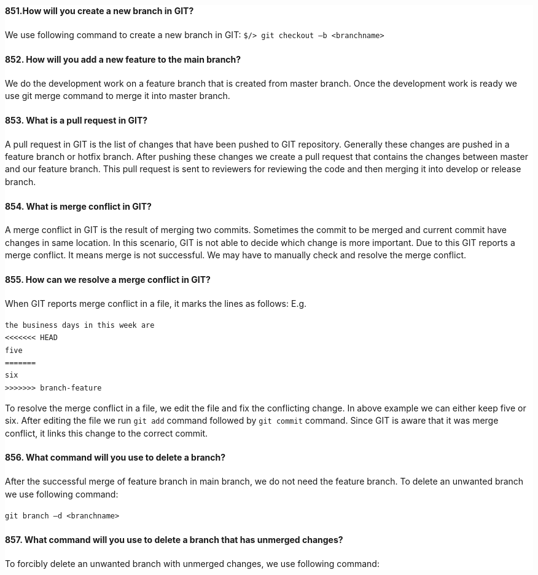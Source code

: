 #### 851.How will you create a new branch in GIT?

We use following command to create a new branch in GIT:
`$/> git checkout –b <branchname>`

#### 852. How will you add a new feature to the main branch?

We do the development work on a feature branch that is created from master branch. Once the development work is ready we use git merge command to merge it into master branch.

#### 853. What is a pull request in GIT?

A pull request in GIT is the list of changes that have been pushed to GIT repository. Generally these changes are pushed in a feature branch or hotfix branch. After pushing these changes we create a pull request that contains the changes between master and our feature branch. This pull request is sent to reviewers for reviewing the code and then merging it into develop or release branch.

#### 854. What is merge conflict in GIT?

A merge conflict in GIT is the result of merging two commits. Sometimes the commit to be merged and current commit have changes in same location. In this scenario, GIT is not able to decide which change is more important. Due to this GIT reports a merge conflict. It means merge is not successful. We may have to manually check and resolve the merge conflict.

#### 855. How can we resolve a merge conflict in GIT?

When GIT reports merge conflict in a file, it marks the lines as follows:
E.g.
```
the business days in this week are
<<<<<<< HEAD
five
=======
six
>>>>>>> branch-feature
```
To resolve the merge conflict in a file, we edit the file and fix the conflicting change. In above example we can either keep five or six. After editing the file we run `git add` command followed by `git commit` command. Since GIT is aware that it was merge conflict, it links this change to the correct commit.


#### 856. What command will you use to delete a branch?

After the successful merge of feature branch in main branch, we do
not need the feature branch.
To delete an unwanted branch we use following command:

`git branch –d <branchname>`

#### 857. What command will you use to delete a branch that has unmerged changes?

To forcibly delete an unwanted branch with unmerged changes, we
use following command:
